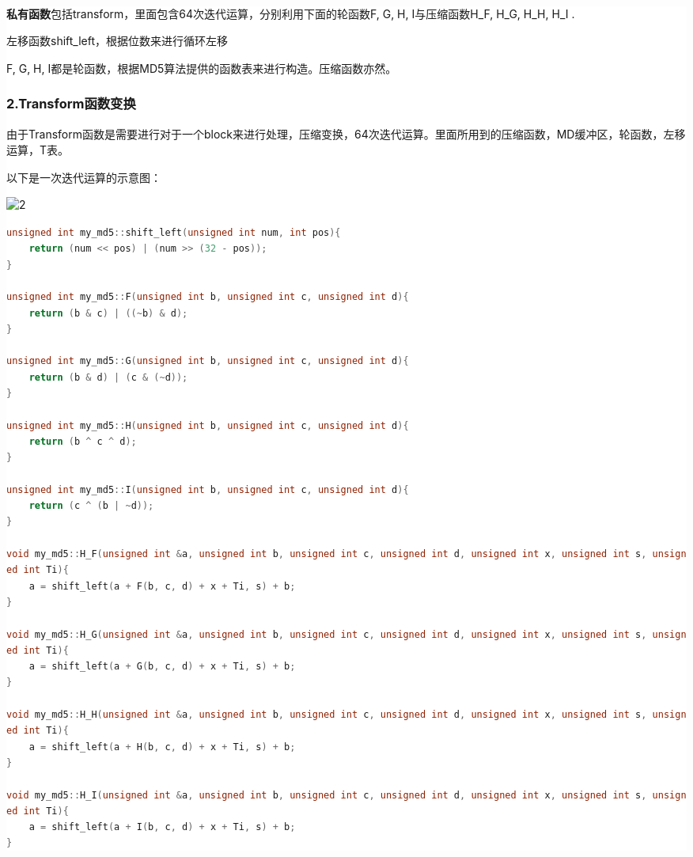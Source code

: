 **私有函数**包括transform，里面包含64次迭代运算，分别利用下面的轮函数F, G, H, I与压缩函数H_F, H_G, H_H, H_I .

左移函数shift_left，根据位数来进行循环左移

F, G, H, I都是轮函数，根据MD5算法提供的函数表来进行构造。压缩函数亦然。

### 2.Transform函数变换

由于Transform函数是需要进行对于一个block来进行处理，压缩变换，64次迭代运算。里面所用到的压缩函数，MD缓冲区，轮函数，左移运算，T表。

以下是一次迭代运算的示意图：

![2](C:\Users\asus\Desktop\2.png)

```c++
unsigned int my_md5::shift_left(unsigned int num, int pos){
	return (num << pos) | (num >> (32 - pos));
}

unsigned int my_md5::F(unsigned int b, unsigned int c, unsigned int d){
	return (b & c) | ((~b) & d);
}  

unsigned int my_md5::G(unsigned int b, unsigned int c, unsigned int d){
	return (b & d) | (c & (~d)); 
}

unsigned int my_md5::H(unsigned int b, unsigned int c, unsigned int d){
	return (b ^ c ^ d);
}

unsigned int my_md5::I(unsigned int b, unsigned int c, unsigned int d){
	return (c ^ (b | ~d));
}

void my_md5::H_F(unsigned int &a, unsigned int b, unsigned int c, unsigned int d, unsigned int x, unsigned int s, unsigned int Ti){
	a = shift_left(a + F(b, c, d) + x + Ti, s) + b;
}

void my_md5::H_G(unsigned int &a, unsigned int b, unsigned int c, unsigned int d, unsigned int x, unsigned int s, unsigned int Ti){
	a = shift_left(a + G(b, c, d) + x + Ti, s) + b;
}

void my_md5::H_H(unsigned int &a, unsigned int b, unsigned int c, unsigned int d, unsigned int x, unsigned int s, unsigned int Ti){
	a = shift_left(a + H(b, c, d) + x + Ti, s) + b;
}

void my_md5::H_I(unsigned int &a, unsigned int b, unsigned int c, unsigned int d, unsigned int x, unsigned int s, unsigned int Ti){
	a = shift_left(a + I(b, c, d) + x + Ti, s) + b;
}
```
